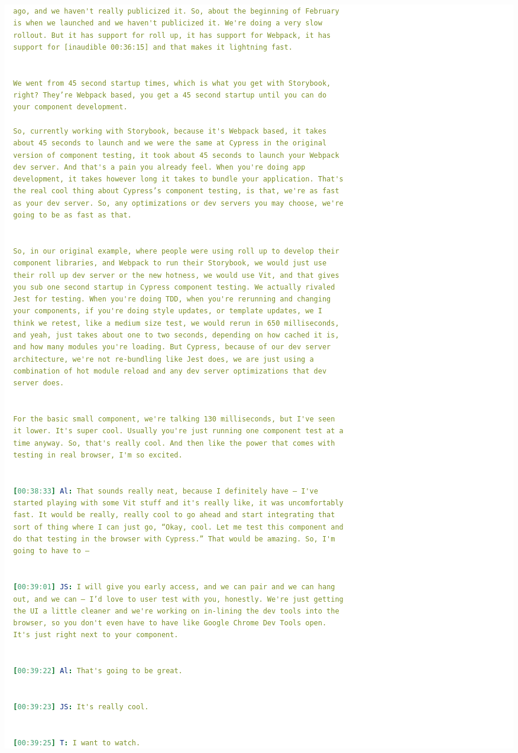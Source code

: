 ```yaml
  ago, and we haven't really publicized it. So, about the beginning of February
  is when we launched and we haven't publicized it. We're doing a very slow
  rollout. But it has support for roll up, it has support for Webpack, it has
  support for [inaudible 00:36:15] and that makes it lightning fast. 


  We went from 45 second startup times, which is what you get with Storybook,
  right? They’re Webpack based, you get a 45 second startup until you can do
  your component development. 

  So, currently working with Storybook, because it's Webpack based, it takes
  about 45 seconds to launch and we were the same at Cypress in the original
  version of component testing, it took about 45 seconds to launch your Webpack
  dev server. And that's a pain you already feel. When you're doing app
  development, it takes however long it takes to bundle your application. That's
  the real cool thing about Cypress’s component testing, is that, we're as fast
  as your dev server. So, any optimizations or dev servers you may choose, we're
  going to be as fast as that.


  So, in our original example, where people were using roll up to develop their
  component libraries, and Webpack to run their Storybook, we would just use
  their roll up dev server or the new hotness, we would use Vit, and that gives
  you sub one second startup in Cypress component testing. We actually rivaled
  Jest for testing. When you're doing TDD, when you're rerunning and changing
  your components, if you're doing style updates, or template updates, we I
  think we retest, like a medium size test, we would rerun in 650 milliseconds,
  and yeah, just takes about one to two seconds, depending on how cached it is,
  and how many modules you're loading. But Cypress, because of our dev server
  architecture, we're not re-bundling like Jest does, we are just using a
  combination of hot module reload and any dev server optimizations that dev
  server does.


  For the basic small component, we're talking 130 milliseconds, but I've seen
  it lower. It's super cool. Usually you're just running one component test at a
  time anyway. So, that's really cool. And then like the power that comes with
  testing in real browser, I'm so excited.


  [00:38:33] Al: That sounds really neat, because I definitely have – I've
  started playing with some Vit stuff and it's really like, it was uncomfortably
  fast. It would be really, really cool to go ahead and start integrating that
  sort of thing where I can just go, “Okay, cool. Let me test this component and
  do that testing in the browser with Cypress.” That would be amazing. So, I'm
  going to have to –


  [00:39:01] JS: I will give you early access, and we can pair and we can hang
  out, and we can – I’d love to user test with you, honestly. We're just getting
  the UI a little cleaner and we're working on in-lining the dev tools into the
  browser, so you don't even have to have like Google Chrome Dev Tools open.
  It's just right next to your component.


  [00:39:22] Al: That's going to be great.


  [00:39:23] JS: It's really cool.


  [00:39:25] T: I want to watch.

```